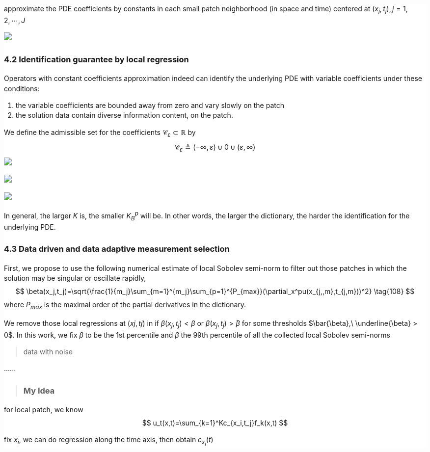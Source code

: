 approximate the PDE coefficients by constants in each small patch neighborhood (in space and time) centered at $(x_j,t_j),j = 1,2,\cdots,J$ 

![](/home/boogie/1910063/Study_math/HKUST/PDE/share/CaSLR_method.jpg)



### 4.2 Identification guarantee by local regression

Operators with constant coefficients approximation indeed can identify the underlying PDE with variable coefficients under these conditions: 
1. the variable coefficients are bounded away from zero and vary slowly on the patch
2. the solution data contain diverse information content, on the patch.

We define the admissible set for the coefficients $\mathcal{C}_\varepsilon\subset\mathbb{R}$ by
$$
\mathcal{C}_\varepsilon\triangleq(-\infty,\varepsilon)\cup{0}\cup(\varepsilon,\infty)
$$
![](/home/boogie/1910063/Study_math/HKUST/PDE/share/CaSLR_identification.jpg)

![](/home/boogie/1910063/Study_math/HKUST/PDE/share/corollary_4_2.jpg)

![](/home/boogie/1910063/Study_math/HKUST/PDE/share/theorem_4_4.jpg)



In general, the larger $K$ is, the smaller $K_B^p$ will be. In other words, the larger the dictionary, the harder the identification for the underlying PDE.

### 4.3 Data driven and data adaptive measurement selection

First, we propose to use the following numerical estimate of local Sobolev semi-norm to filter out those patches in which the solution may be singular or oscillate rapidly,
$$
\beta(x_j,t_j)=\sqrt{\frac{1}{m_j}\sum_{m=1}^{m_j}\sum_{p=1}^{P_{max}}(\partial_x^pu(x_{j,,m},t_{j,m}))^2} \tag{108}
$$
where $P_{max}$ is the maximal order of the partial derivatives in the dictionary.

We remove those local regressions at $(xj,tj)$ in $\tag{90}$ if $\beta(x_j,t_j) < \beta$ or $\beta(x_j,t_j) >  ̄\beta$ for some thresholds $\bar{\beta},\ \underline{\beta} > 0$. In this work, we fix $\beta$ to be the 1st percentile and  $\beta$ the 99th percentile of all the collected local Sobolev semi-norms

> data with noise

......

> ### My Idea

for local patch, we know 
$$
u_t(x,t)=\sum_{k=1}^Kc_{x_i,t_j}f_k(x,t)
$$

fix $x_i$, we can do regression along the time axis, then obtain $c_{x_i}(t)$

